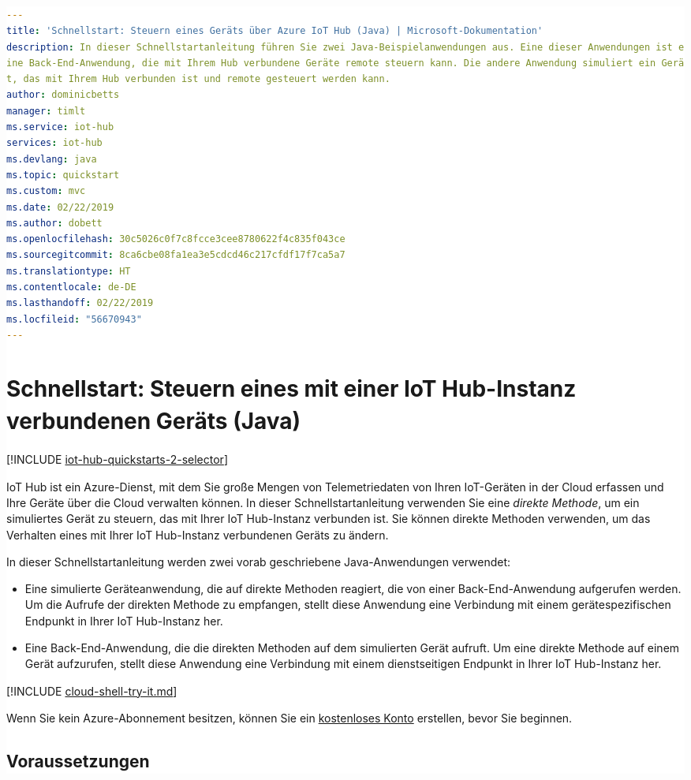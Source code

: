 ```yaml
---
title: 'Schnellstart: Steuern eines Geräts über Azure IoT Hub (Java) | Microsoft-Dokumentation'
description: In dieser Schnellstartanleitung führen Sie zwei Java-Beispielanwendungen aus. Eine dieser Anwendungen ist eine Back-End-Anwendung, die mit Ihrem Hub verbundene Geräte remote steuern kann. Die andere Anwendung simuliert ein Gerät, das mit Ihrem Hub verbunden ist und remote gesteuert werden kann.
author: dominicbetts
manager: timlt
ms.service: iot-hub
services: iot-hub
ms.devlang: java
ms.topic: quickstart
ms.custom: mvc
ms.date: 02/22/2019
ms.author: dobett
ms.openlocfilehash: 30c5026c0f7c8fcce3cee8780622f4c835f043ce
ms.sourcegitcommit: 8ca6cbe08fa1ea3e5cdcd46c217cfdf17f7ca5a7
ms.translationtype: HT
ms.contentlocale: de-DE
ms.lasthandoff: 02/22/2019
ms.locfileid: "56670943"
---
```

# <a name="quickstart-control-a-device-connected-to-an-iot-hub-java"></a>Schnellstart: Steuern eines mit einer IoT Hub-Instanz verbundenen Geräts (Java)

[!INCLUDE [iot-hub-quickstarts-2-selector](../../includes/iot-hub-quickstarts-2-selector.md)]

IoT Hub ist ein Azure-Dienst, mit dem Sie große Mengen von Telemetriedaten von Ihren IoT-Geräten in der Cloud erfassen und Ihre Geräte über die Cloud verwalten können. In dieser Schnellstartanleitung verwenden Sie eine *direkte Methode*, um ein simuliertes Gerät zu steuern, das mit Ihrer IoT Hub-Instanz verbunden ist. Sie können direkte Methoden verwenden, um das Verhalten eines mit Ihrer IoT Hub-Instanz verbundenen Geräts zu ändern.

In dieser Schnellstartanleitung werden zwei vorab geschriebene Java-Anwendungen verwendet:

* Eine simulierte Geräteanwendung, die auf direkte Methoden reagiert, die von einer Back-End-Anwendung aufgerufen werden. Um die Aufrufe der direkten Methode zu empfangen, stellt diese Anwendung eine Verbindung mit einem gerätespezifischen Endpunkt in Ihrer IoT Hub-Instanz her.

* Eine Back-End-Anwendung, die die direkten Methoden auf dem simulierten Gerät aufruft. Um eine direkte Methode auf einem Gerät aufzurufen, stellt diese Anwendung eine Verbindung mit einem dienstseitigen Endpunkt in Ihrer IoT Hub-Instanz her.

[!INCLUDE [cloud-shell-try-it.md](../../includes/cloud-shell-try-it.md)]

Wenn Sie kein Azure-Abonnement besitzen, können Sie ein [kostenloses Konto](https://azure.microsoft.com/free/?WT.mc_id=A261C142F) erstellen, bevor Sie beginnen.

## <a name="prerequisites"></a>Voraussetzungen
